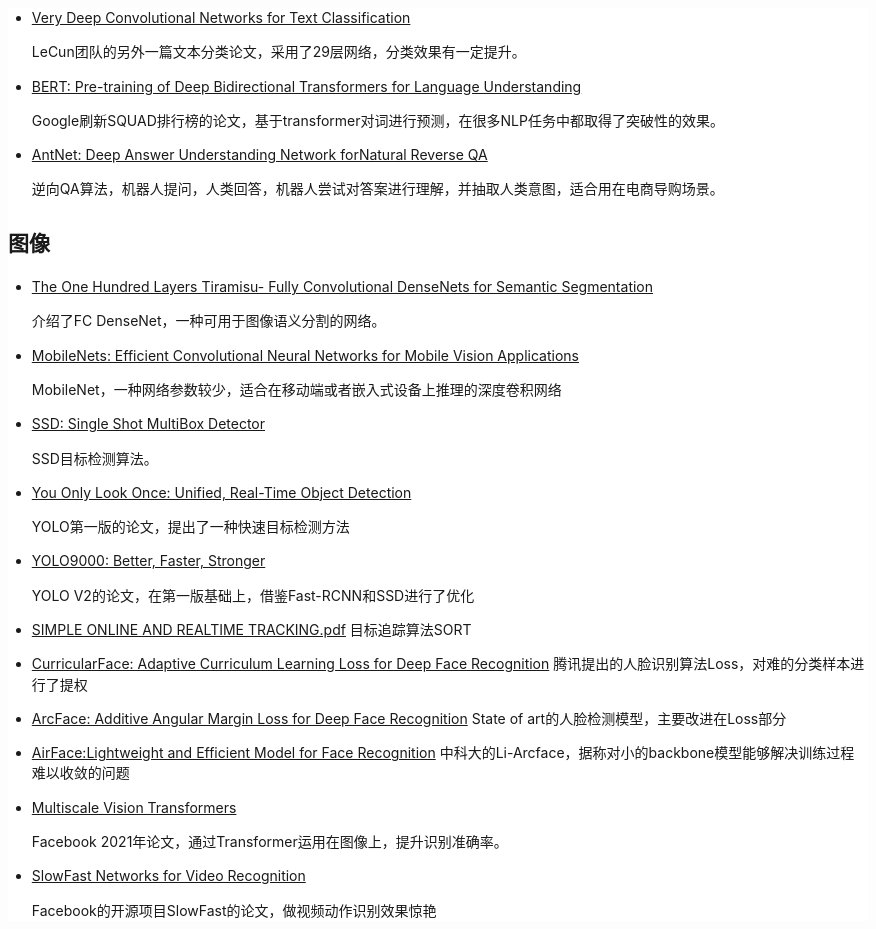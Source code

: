 - [Very Deep Convolutional Networks for Text Classification](pdf/VeryDeepConvolutionalNetworks.pdf)

    LeCun团队的另外一篇文本分类论文，采用了29层网络，分类效果有一定提升。

- [BERT: Pre-training of Deep Bidirectional Transformers for Language Understanding](pdf/BERTPreTrainingOfDeepBidirectionalTransformersForLanguageUnderstanding.pdf)

    Google刷新SQUAD排行榜的论文，基于transformer对词进行预测，在很多NLP任务中都取得了突破性的效果。


- [AntNet: Deep Answer Understanding Network forNatural Reverse QA](pdf/AntNetDeepAnswerUnderstandingNetworkForNaturalReverseQA.pdf)

    逆向QA算法，机器人提问，人类回答，机器人尝试对答案进行理解，并抽取人类意图，适合用在电商导购场景。

## 图像
- [The One Hundred Layers Tiramisu- Fully Convolutional DenseNets for Semantic Segmentation](pdf/TheOneHundredLayersTiramisuFullyConvolutionalDenseNetsForSemanticSegmentation.pdf)

    介绍了FC DenseNet，一种可用于图像语义分割的网络。

- [MobileNets: Efficient Convolutional Neural Networks for Mobile Vision Applications](pdf/MobileNetsEfficientConvolutionalNeuralNetworksforMobileVisionApplications.pdf)
    
    MobileNet，一种网络参数较少，适合在移动端或者嵌入式设备上推理的深度卷积网络

- [SSD: Single Shot MultiBox Detector](pdf/SSDSingleShotMultiBoxDetector.pdf)

    SSD目标检测算法。

- [You Only Look Once: Unified, Real-Time Object Detection](pdf/YouOnlyLookOnce.pdf)

    YOLO第一版的论文，提出了一种快速目标检测方法

- [YOLO9000: Better, Faster, Stronger](pdf/YOLO9000.pdf)

    YOLO V2的论文，在第一版基础上，借鉴Fast-RCNN和SSD进行了优化
    
- [SIMPLE ONLINE AND REALTIME TRACKING.pdf](pdf/SIMPLE_ONLINE_AND_REALTIME_TRACKING.pdf)
    目标追踪算法SORT

- [CurricularFace: Adaptive Curriculum Learning Loss for Deep Face Recognition](pdf/CurricularFaceAdaptiveCurriculumLearningLossForDeepFaceRecognitionCVPR2020Paper.pdf)
    腾讯提出的人脸识别算法Loss，对难的分类样本进行了提权

- [ArcFace: Additive Angular Margin Loss for Deep Face Recognition](pdf/ArcFaceAdditiveAngularMarginLossForDeepFaceRecognition.pdf)
    State of art的人脸检测模型，主要改进在Loss部分

- [AirFace:Lightweight and Efficient Model for Face Recognition](pdf/AirFaceLightweightAndEfficientModelForFaceRecognition.pdf)
    中科大的Li-Arcface，据称对小的backbone模型能够解决训练过程难以收敛的问题

- [Multiscale Vision Transformers](pdf/MultiscaleVisionTransformers.pdf)

    Facebook 2021年论文，通过Transformer运用在图像上，提升识别准确率。

- [SlowFast Networks for Video Recognition](pdf/SlowFastNetworksForVideoRecognition.pdf)

    Facebook的开源项目SlowFast的论文，做视频动作识别效果惊艳
